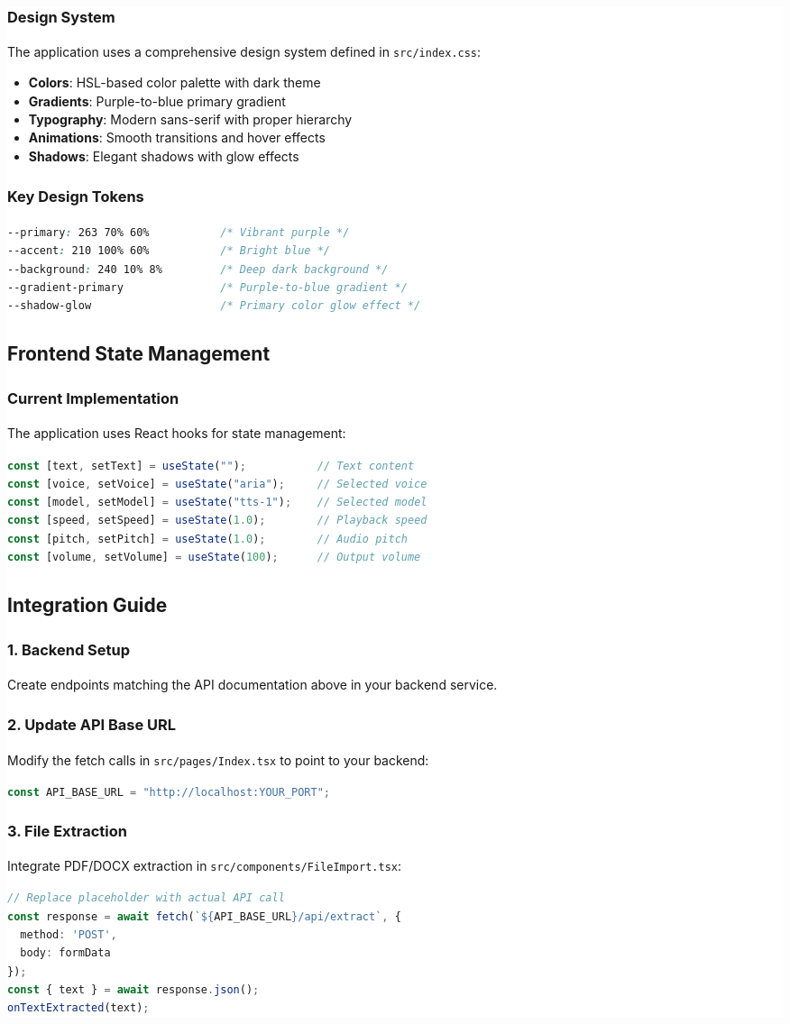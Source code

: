 ### Design System
The application uses a comprehensive design system defined in `src/index.css`:

- **Colors**: HSL-based color palette with dark theme
- **Gradients**: Purple-to-blue primary gradient
- **Typography**: Modern sans-serif with proper hierarchy
- **Animations**: Smooth transitions and hover effects
- **Shadows**: Elegant shadows with glow effects

### Key Design Tokens
```css
--primary: 263 70% 60%           /* Vibrant purple */
--accent: 210 100% 60%           /* Bright blue */
--background: 240 10% 8%         /* Deep dark background */
--gradient-primary               /* Purple-to-blue gradient */
--shadow-glow                    /* Primary color glow effect */
```

## Frontend State Management

### Current Implementation
The application uses React hooks for state management:

```typescript
const [text, setText] = useState("");           // Text content
const [voice, setVoice] = useState("aria");     // Selected voice
const [model, setModel] = useState("tts-1");    // Selected model
const [speed, setSpeed] = useState(1.0);        // Playback speed
const [pitch, setPitch] = useState(1.0);        // Audio pitch
const [volume, setVolume] = useState(100);      // Output volume
```

## Integration Guide

### 1. Backend Setup
Create endpoints matching the API documentation above in your backend service.

### 2. Update API Base URL
Modify the fetch calls in `src/pages/Index.tsx` to point to your backend:

```typescript
const API_BASE_URL = "http://localhost:YOUR_PORT";
```

### 3. File Extraction
Integrate PDF/DOCX extraction in `src/components/FileImport.tsx`:

```typescript
// Replace placeholder with actual API call
const response = await fetch(`${API_BASE_URL}/api/extract`, {
  method: 'POST',
  body: formData
});
const { text } = await response.json();
onTextExtracted(text);
```
